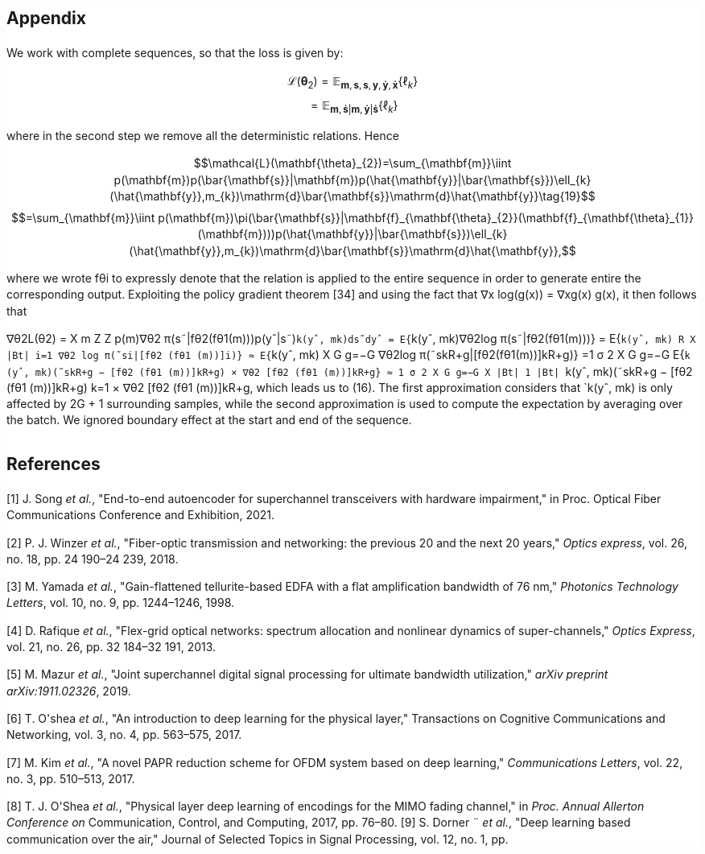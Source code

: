 ## Appendix

We work with complete sequences, so that the loss is given by:

$$\mathcal{L}(\mathbf{\theta}_{2})=\mathbb{E}_{\mathbf{m},\mathbf{s},\mathbf{s},\mathbf{y},\mathbf{\dot{y}},\mathbf{\dot{x}}}\{\ell_{k}\}\tag{18}$$ $$=\mathbb{E}_{\mathbf{m},\mathbf{\dot{s}}|\mathbf{m},\mathbf{\dot{y}}|\mathbf{\dot{s}}}\{\ell_{k}\}$$

where in the second step we remove all the deterministic relations. Hence

$$\mathcal{L}(\mathbf{\theta}_{2})=\sum_{\mathbf{m}}\iint p(\mathbf{m})p(\bar{\mathbf{s}}|\mathbf{m})p(\hat{\mathbf{y}}|\bar{\mathbf{s}})\ell_{k}(\hat{\mathbf{y}},m_{k})\mathrm{d}\bar{\mathbf{s}}\mathrm{d}\hat{\mathbf{y}}\tag{19}$$ $$=\sum_{\mathbf{m}}\iint p(\mathbf{m})\pi(\bar{\mathbf{s}}|\mathbf{f}_{\mathbf{\theta}_{2}}(\mathbf{f}_{\mathbf{\theta}_{1}}(\mathbf{m})))p(\hat{\mathbf{y}}|\bar{\mathbf{s}})\ell_{k}(\hat{\mathbf{y}},m_{k})\mathrm{d}\bar{\mathbf{s}}\mathrm{d}\hat{\mathbf{y}},$$

where we wrote fθi to expressly denote that the relation is applied to the entire sequence in order to generate entire the corresponding output. Exploiting the policy gradient theorem
[34] and using the fact that ∇x log(g(x)) = ∇xg(x)
g(x), it then follows that

∇θ2L(θ2) = X m Z Z p(m)∇θ2 π(s˜|fθ2(fθ1(m)))p(yˆ|s˜)`k(yˆ, mk)ds˜dyˆ = E{`k(yˆ, mk)∇θ2log π(s˜|fθ2(fθ1(m)))} = E{`k(yˆ, mk) R X |Bt| i=1 ∇θ2 log π(˜si|[fθ2 (fθ1 (m))]i)} ≈ E{`k(yˆ, mk) X G g=−G ∇θ2log π(˜skR+g|[fθ2(fθ1(m))]kR+g)} =1 σ 2 X G g=−G E{`k(yˆ, mk)(˜skR+g − [fθ2 (fθ1 (m))]kR+g) × ∇θ2 [fθ2 (fθ1 (m))]kR+g} ≈ 1 σ 2 X G g=−G X |Bt| 1 |Bt| `k(yˆ, mk)(˜skR+g − [fθ2 (fθ1 (m))]kR+g) k=1 × ∇θ2 [fθ2 (fθ1 (m))]kR+g,
which leads us to (16). The first approximation considers that
`k(yˆ, mk) is only affected by 2G + 1 surrounding samples, while the second approximation is used to compute the expectation by averaging over the batch. We ignored boundary effect at the start and end of the sequence.

## References

[1] J. Song *et al.*, "End-to-end autoencoder for superchannel transceivers with hardware impairment," in Proc. Optical Fiber Communications Conference and Exhibition, 2021.

[2] P. J. Winzer *et al.*, "Fiber-optic transmission and networking: the previous 20 and the next 20 years," *Optics express*, vol. 26, no. 18, pp. 24 190–24 239, 2018.

[3] M. Yamada *et al.*, "Gain-flattened tellurite-based EDFA with a flat amplification bandwidth of 76 nm," *Photonics Technology Letters*, vol. 10, no. 9, pp. 1244–1246, 1998.

[4] D. Rafique *et al.*, "Flex-grid optical networks: spectrum allocation and nonlinear dynamics of super-channels," *Optics Express*, vol. 21, no. 26, pp. 32 184–32 191, 2013.

[5] M. Mazur *et al.*, "Joint superchannel digital signal processing for ultimate bandwidth utilization," *arXiv preprint arXiv:1911.02326*, 2019.

[6] T. O'shea *et al.*, "An introduction to deep learning for the physical layer,"
Transactions on Cognitive Communications and Networking, vol. 3, no. 4, pp. 563–575, 2017.

[7] M. Kim *et al.*, "A novel PAPR reduction scheme for OFDM system based on deep learning," *Communications Letters*, vol. 22, no. 3, pp. 510–513, 2017.

[8] T. J. O'Shea *et al.*, "Physical layer deep learning of encodings for the MIMO fading channel," in *Proc. Annual Allerton Conference on* Communication, Control, and Computing, 2017, pp. 76–80.
[9] S. Dorner ¨ *et al.*, "Deep learning based communication over the air,"
Journal of Selected Topics in Signal Processing, vol. 12, no. 1, pp.
